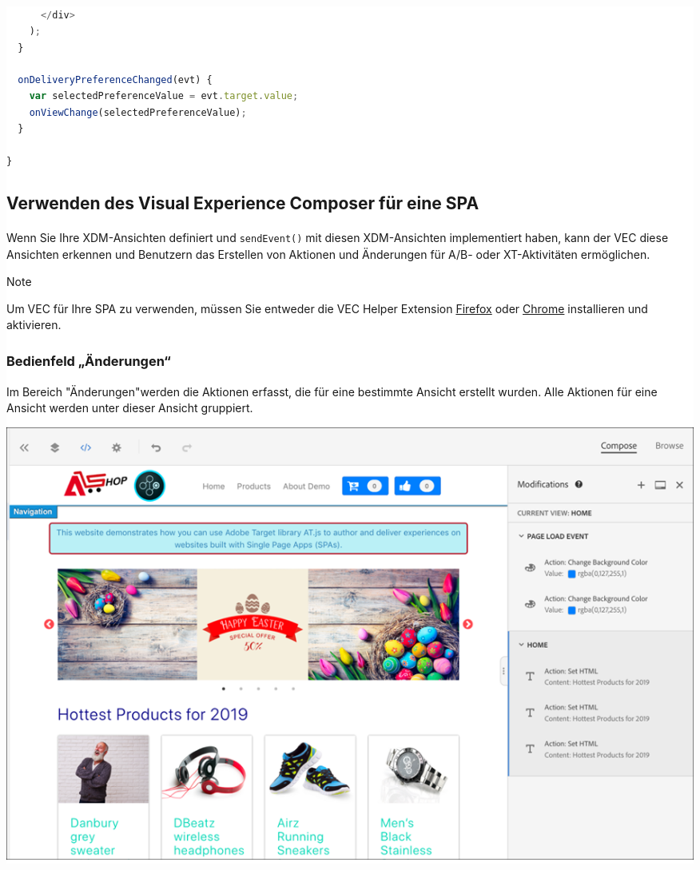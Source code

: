 ```jsx
      </div> 
    ); 
  } 

  onDeliveryPreferenceChanged(evt) { 
    var selectedPreferenceValue = evt.target.value; 
    onViewChange(selectedPreferenceValue); 
  } 

} 
```

## Verwenden des Visual Experience Composer für eine SPA

Wenn Sie Ihre XDM-Ansichten definiert und `sendEvent()` mit diesen XDM-Ansichten implementiert haben, kann der VEC diese Ansichten erkennen und Benutzern das Erstellen von Aktionen und Änderungen für A/B- oder XT-Aktivitäten ermöglichen.

>[!NOTE]
>
>Um VEC für Ihre SPA zu verwenden, müssen Sie entweder die VEC Helper Extension [Firefox](https://addons.mozilla.org/en-US/firefox/addon/adobe-target-vec-helper/) oder [Chrome](https://chrome.google.com/webstore/detail/adobe-target-vec-helper/ggjpideecfnbipkacplkhhaflkdjagak) installieren und aktivieren.

### Bedienfeld „Änderungen“

Im Bereich &quot;Änderungen&quot;werden die Aktionen erfasst, die für eine bestimmte Ansicht erstellt wurden. Alle Aktionen für eine Ansicht werden unter dieser Ansicht gruppiert.

![](assets/modifications-panel.png)
